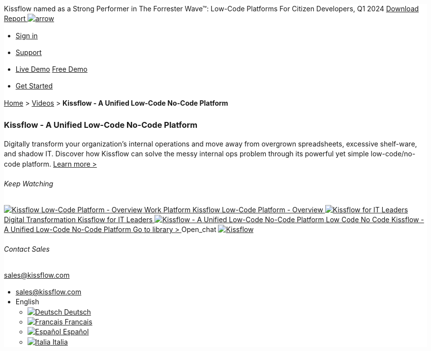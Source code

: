 Kissflow named as a Strong Performer in The Forrester Wave™: Low-Code Platforms For Citizen Developers, Q1 2024
[Download Report ![arrow](https://kissflow.com/hubfs/chevron-right%201.svg)](https://kissflow.com/videos/unified-work-platform/<https:/kissflow.com/analyst-reports/forrester-wave-low-code-platforms-for-citizen-developers>)
  * [ Sign in ](https://kissflow.com/videos/unified-work-platform/<https:/kissflow.com/login/>)
  * [ Support ](https://kissflow.com/videos/unified-work-platform/<https:/kissflow.com/support/>)


  * [Live Demo](https://kissflow.com/videos/unified-work-platform/<https:/kissflow.com/events/weekly-demo>) [Free Demo](https://kissflow.com/videos/unified-work-platform/<https:/kissflow.com/book-a-demo/>)
  * [Get Started](https://kissflow.com/videos/unified-work-platform/<https:/kissflow.com/get-started/>)


[Home](https://kissflow.com/videos/unified-work-platform/<https:/kissflow.com/>) > [Videos](https://kissflow.com/videos/unified-work-platform/</videos>) > **Kissflow - A Unified Low-Code No-Code Platform**
### Kissflow - A Unified Low-Code No-Code Platform
Digitally transform your organization’s internal operations and move away from overgrown spreadsheets, excessive shelf-ware, and shadow IT. Discover how Kissflow can solve the messy internal ops problem through its powerful yet simple low-code/no-code platform.
[ Learn more >](https://kissflow.com/videos/unified-work-platform/<https:/kissflow.com>)
###### Keep Watching
[ ![Kissflow Low-Code Platform - Overview](https://kissflow.com/hs-fs/hubfs/Video%20Thumbnails/Kissflow%20Core%20Modules.webp?height=175&name=Kissflow%20Core%20Modules.webp) Work Platform  Kissflow Low-Code Platform - Overview ](https://kissflow.com/videos/unified-work-platform/<platform-overview/>)
[ ![Kissflow for IT Leaders](https://kissflow.com/hs-fs/hubfs/Video%20Thumbnails/One%20Platform%20Possibilities.webp?height=175&name=One%20Platform%20Possibilities.webp) Digital Transformation  Kissflow for IT Leaders ](https://kissflow.com/videos/unified-work-platform/<it-leaders/>)
[ ![Kissflow - A Unified Low-Code No-Code Platform](https://kissflow.com/hs-fs/hubfs/Video%20Thumbnails/Digit.webp?height=175&name=Digit.webp) Low Code No Code  Kissflow - A Unified Low-Code No-Code Platform ](https://kissflow.com/videos/unified-work-platform/<unified-work-platform/>)
[Go to library > ](https://kissflow.com/videos/unified-work-platform/<https:/kissflow.com/videos/>)
Open_chat 
[ ![Kissflow](https://kissflow.com/hubfs/kissflow_logo_web.svg) ](https://kissflow.com/videos/unified-work-platform/<https:/kissflow.com/>)
###### Contact Sales
sales@kissflow.com
  * sales@kissflow.com
  * English 
    * [ ![Deutsch](https://kissflow.com/hs-fs/hubfs/Germany-1.webp?width=24&height=18&name=Germany.webp) Deutsch ](https://kissflow.com/videos/unified-work-platform/<https:/kissflow.com/de/>)
    * [ ![Francais](https://kissflow.com/hs-fs/hubfs/France-1.webp?width=24&height=18&name=Germany.webp) Francais ](https://kissflow.com/videos/unified-work-platform/<https:/kissflow.com/fr/>)
    * [ ![Español](https://kissflow.com/hs-fs/hubfs/Spain-1.webp?width=24&height=18&name=Germany.webp) Español ](https://kissflow.com/videos/unified-work-platform/<https:/kissflow.com/es/>)
    * [ ![Italia](https://kissflow.com/hs-fs/hubfs/italy.webp?width=24&height=18&name=Germany.webp) Italia ](https://kissflow.com/videos/unified-work-platform/<https:/kissflow.com/it/>)
